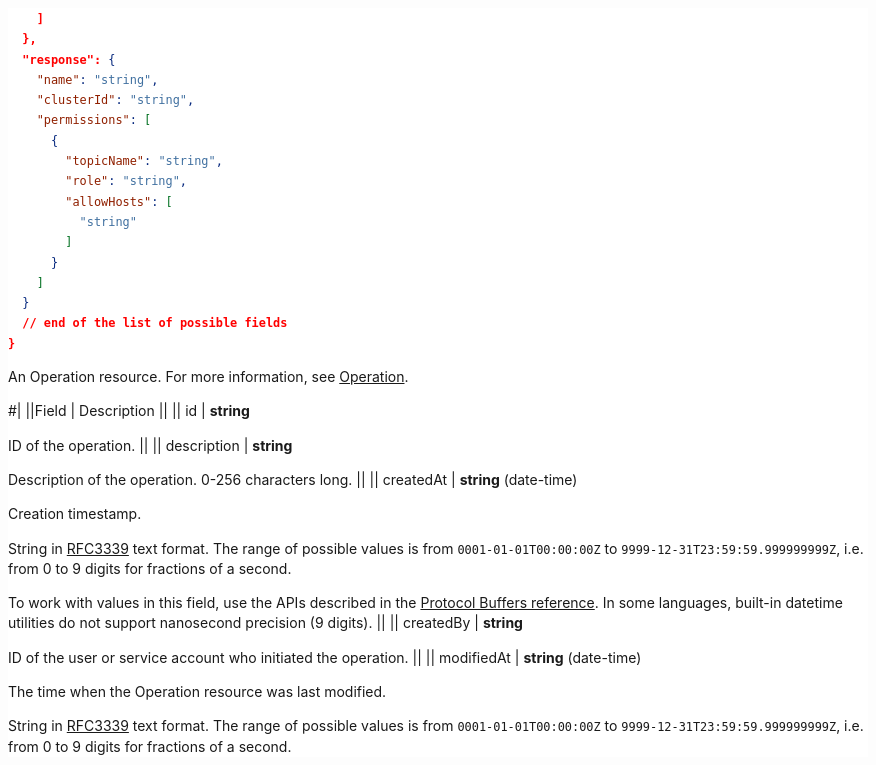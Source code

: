 ```json
    ]
  },
  "response": {
    "name": "string",
    "clusterId": "string",
    "permissions": [
      {
        "topicName": "string",
        "role": "string",
        "allowHosts": [
          "string"
        ]
      }
    ]
  }
  // end of the list of possible fields
}
```

An Operation resource. For more information, see [Operation](/docs/api-design-guide/concepts/operation).

#|
||Field | Description ||
|| id | **string**

ID of the operation. ||
|| description | **string**

Description of the operation. 0-256 characters long. ||
|| createdAt | **string** (date-time)

Creation timestamp.

String in [RFC3339](https://www.ietf.org/rfc/rfc3339.txt) text format. The range of possible values is from
`0001-01-01T00:00:00Z` to `9999-12-31T23:59:59.999999999Z`, i.e. from 0 to 9 digits for fractions of a second.

To work with values in this field, use the APIs described in the
[Protocol Buffers reference](https://developers.google.com/protocol-buffers/docs/reference/overview).
In some languages, built-in datetime utilities do not support nanosecond precision (9 digits). ||
|| createdBy | **string**

ID of the user or service account who initiated the operation. ||
|| modifiedAt | **string** (date-time)

The time when the Operation resource was last modified.

String in [RFC3339](https://www.ietf.org/rfc/rfc3339.txt) text format. The range of possible values is from
`0001-01-01T00:00:00Z` to `9999-12-31T23:59:59.999999999Z`, i.e. from 0 to 9 digits for fractions of a second.

